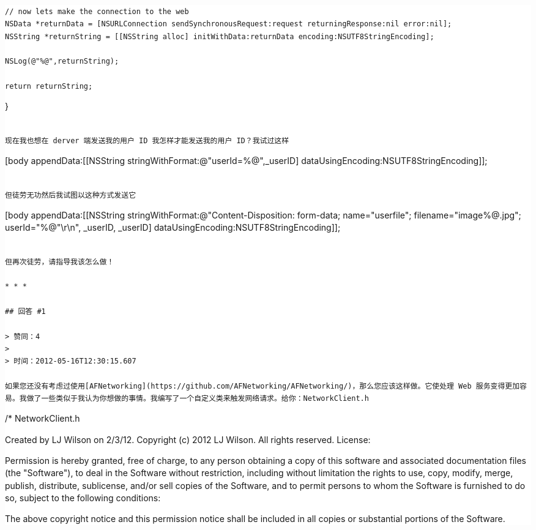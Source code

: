     // now lets make the connection to the web
    NSData *returnData = [NSURLConnection sendSynchronousRequest:request returningResponse:nil error:nil];
    NSString *returnString = [[NSString alloc] initWithData:returnData encoding:NSUTF8StringEncoding];

    NSLog(@"%@",returnString);

    return returnString;

} 
```

现在我也想在 derver 端发送我的用户 ID 我怎样才能发送我的用户 ID？我试过这样

```
[body appendData:[[NSString stringWithFormat:@"userId=%@",_userID] dataUsingEncoding:NSUTF8StringEncoding]]; 
```

但徒劳无功然后我试图以这种方式发送它

```
[body appendData:[[NSString stringWithFormat:@"Content-Disposition: form-data; name=\"userfile\"; filename=\"image%@.jpg\"; userId=\"%@\"\r\n", _userID, _userID] dataUsingEncoding:NSUTF8StringEncoding]]; 
```

但再次徒劳，请指导我该怎么做！

* * *

## 回答 #1

> 赞同：4
> 
> 时间：2012-05-16T12:30:15.607

如果您还没有考虑过使用[AFNetworking](https://github.com/AFNetworking/AFNetworking/)，那么您应该这样做。它使处理 Web 服务变得更加容易。我做了一些类似于我认为你想做的事情。我编写了一个自定义类来触发网络请求。给你：NetworkClient.h

```
/*
 NetworkClient.h

 Created by LJ Wilson on 2/3/12.
 Copyright (c) 2012 LJ Wilson. All rights reserved.
 License:

 Permission is hereby granted, free of charge, to any person obtaining a copy of this software 
 and associated documentation files (the "Software"), to deal in the Software without restriction, 
 including without limitation the rights to use, copy, modify, merge, publish, distribute, 
 sublicense, and/or sell copies of the Software, and to permit persons to whom the Software is 
 furnished to do so, subject to the following conditions:

 The above copyright notice and this permission notice shall be included in all copies or 
 substantial portions of the Software.

